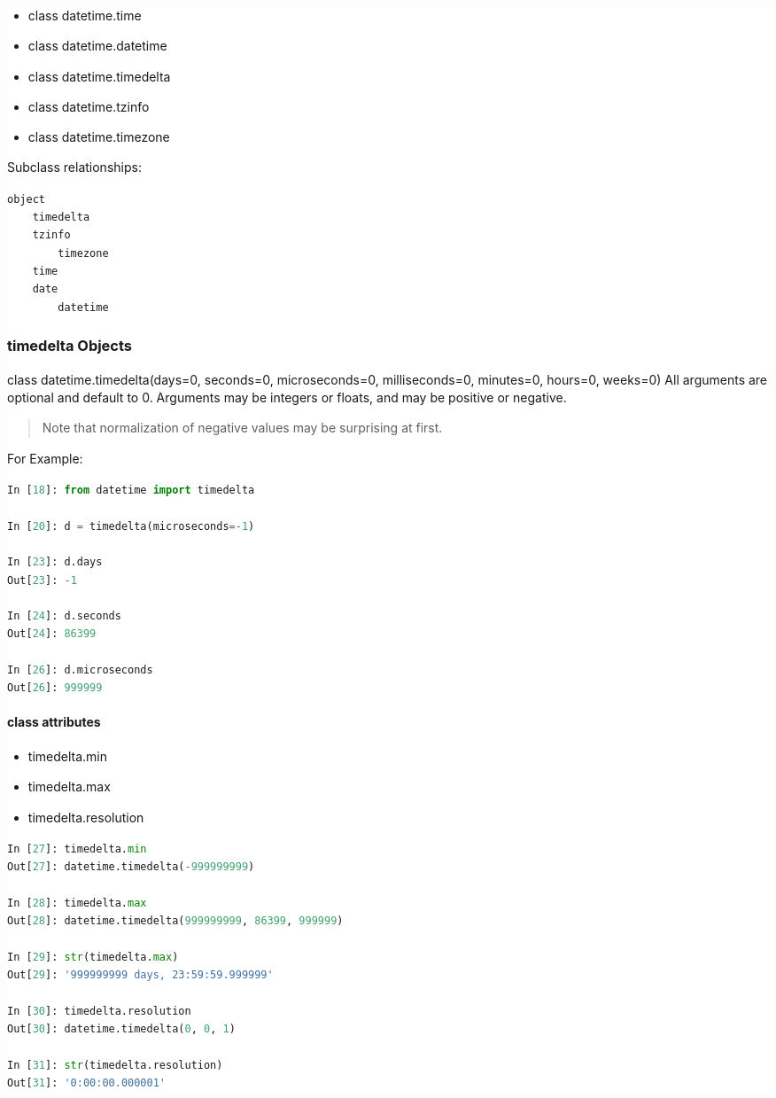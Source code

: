 - class datetime.time

- class datetime.datetime

- class datetime.timedelta

- class datetime.tzinfo

- class datetime.timezone

Subclass relationships:
```shell
object
    timedelta
    tzinfo
        timezone
    time
    date
        datetime
```

### timedelta Objects

class datetime.timedelta(days=0, seconds=0, microseconds=0, milliseconds=0, minutes=0, hours=0, weeks=0)
All arguments are optional and default to 0. Arguments may be integers or floats, and may be positive or negative.

>Note that normalization of negative values may be surprising at first. 

For Example:

```python
In [18]: from datetime import timedelta

In [20]: d = timedelta(microseconds=-1)

In [23]: d.days
Out[23]: -1

In [24]: d.seconds
Out[24]: 86399

In [26]: d.microseconds
Out[26]: 999999
```

#### class attributes

- timedelta.min

- timedelta.max

- timedelta.resolution

```python
In [27]: timedelta.min
Out[27]: datetime.timedelta(-999999999)

In [28]: timedelta.max
Out[28]: datetime.timedelta(999999999, 86399, 999999)

In [29]: str(timedelta.max)
Out[29]: '999999999 days, 23:59:59.999999'

In [30]: timedelta.resolution
Out[30]: datetime.timedelta(0, 0, 1)

In [31]: str(timedelta.resolution)
Out[31]: '0:00:00.000001'
```